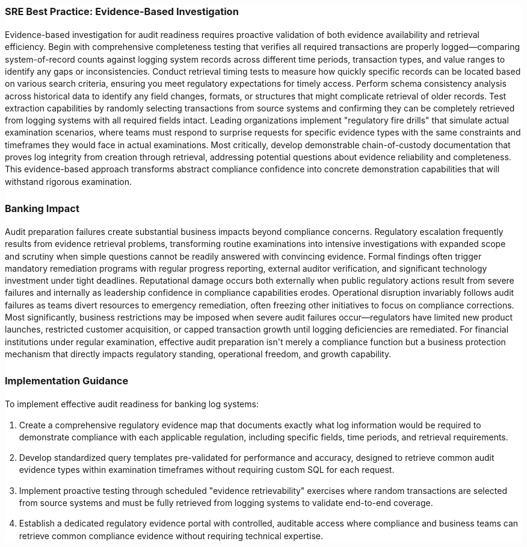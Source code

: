 ### SRE Best Practice: Evidence-Based Investigation

Evidence-based investigation for audit readiness requires proactive validation of both evidence availability and retrieval efficiency. Begin with comprehensive completeness testing that verifies all required transactions are properly logged—comparing system-of-record counts against logging system records across different time periods, transaction types, and value ranges to identify any gaps or inconsistencies. Conduct retrieval timing tests to measure how quickly specific records can be located based on various search criteria, ensuring you meet regulatory expectations for timely access. Perform schema consistency analysis across historical data to identify any field changes, formats, or structures that might complicate retrieval of older records. Test extraction capabilities by randomly selecting transactions from source systems and confirming they can be completely retrieved from logging systems with all required fields intact. Leading organizations implement "regulatory fire drills" that simulate actual examination scenarios, where teams must respond to surprise requests for specific evidence types with the same constraints and timeframes they would face in actual examinations. Most critically, develop demonstrable chain-of-custody documentation that proves log integrity from creation through retrieval, addressing potential questions about evidence reliability and completeness. This evidence-based approach transforms abstract compliance confidence into concrete demonstration capabilities that will withstand rigorous examination.

### Banking Impact

Audit preparation failures create substantial business impacts beyond compliance concerns. Regulatory escalation frequently results from evidence retrieval problems, transforming routine examinations into intensive investigations with expanded scope and scrutiny when simple questions cannot be readily answered with convincing evidence. Formal findings often trigger mandatory remediation programs with regular progress reporting, external auditor verification, and significant technology investment under tight deadlines. Reputational damage occurs both externally when public regulatory actions result from severe failures and internally as leadership confidence in compliance capabilities erodes. Operational disruption invariably follows audit failures as teams divert resources to emergency remediation, often freezing other initiatives to focus on compliance corrections. Most significantly, business restrictions may be imposed when severe audit failures occur—regulators have limited new product launches, restricted customer acquisition, or capped transaction growth until logging deficiencies are remediated. For financial institutions under regular examination, effective audit preparation isn't merely a compliance function but a business protection mechanism that directly impacts regulatory standing, operational freedom, and growth capability.

### Implementation Guidance

To implement effective audit readiness for banking log systems:

1. Create a comprehensive regulatory evidence map that documents exactly what log information would be required to demonstrate compliance with each applicable regulation, including specific fields, time periods, and retrieval requirements.

2. Develop standardized query templates pre-validated for performance and accuracy, designed to retrieve common audit evidence types within examination timeframes without requiring custom SQL for each request.

3. Implement proactive testing through scheduled "evidence retrievability" exercises where random transactions are selected from source systems and must be fully retrieved from logging systems to validate end-to-end coverage.

4. Establish a dedicated regulatory evidence portal with controlled, auditable access where compliance and business teams can retrieve common compliance evidence without requiring technical expertise.
